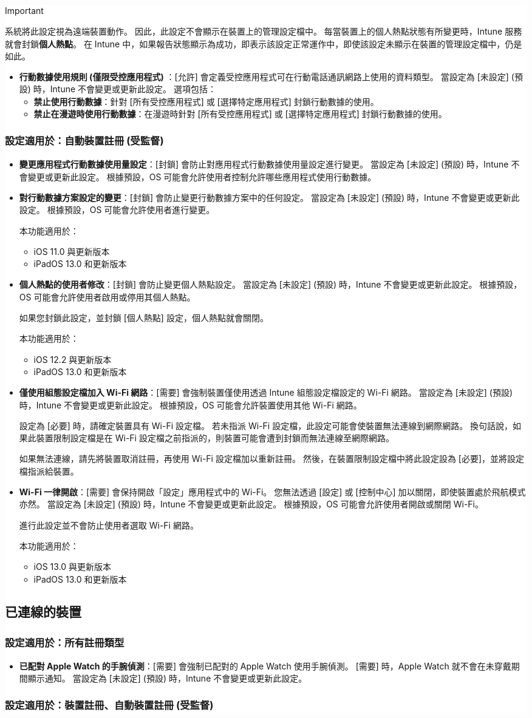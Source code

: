   > [!IMPORTANT]
  > 系統將此設定視為遠端裝置動作。 因此，此設定不會顯示在裝置上的管理設定檔中。 每當裝置上的個人熱點狀態有所變更時，Intune 服務就會封鎖**個人熱點**。 在 Intune 中，如果報告狀態顯示為成功，即表示該設定正常運作中，即使該設定未顯示在裝置的管理設定檔中，仍是如此。

- **行動數據使用規則 (僅限受控應用程式)** ：[允許] 會定義受控應用程式可在行動電話通訊網路上使用的資料類型。 當設定為 [未設定] (預設) 時，Intune 不會變更或更新此設定。 選項包括：
  - **禁止使用行動數據**：針對 [所有受控應用程式] 或 [選擇特定應用程式] 封鎖行動數據的使用。
  - **禁止在漫遊時使用行動數據**：在漫遊時針對 [所有受控應用程式] 或 [選擇特定應用程式] 封鎖行動數據的使用。

### <a name="settings-apply-to-automated-device-enrollment-supervised"></a>設定適用於：自動裝置註冊 (受監督)

- **變更應用程式行動數據使用量設定**：[封鎖] 會防止對應用程式行動數據使用量設定進行變更。 當設定為 [未設定] (預設) 時，Intune 不會變更或更新此設定。 根據預設，OS 可能會允許使用者控制允許哪些應用程式使用行動數據。
- **對行動數據方案設定的變更**：[封鎖] 會防止變更行動數據方案中的任何設定。 當設定為 [未設定] (預設) 時，Intune 不會變更或更新此設定。 根據預設，OS 可能會允許使用者進行變更。

  本功能適用於：  
  - iOS 11.0 與更新版本
  - iPadOS 13.0 和更新版本

- **個人熱點的使用者修改**：[封鎖] 會防止變更個人熱點設定。 當設定為 [未設定] (預設) 時，Intune 不會變更或更新此設定。 根據預設，OS 可能會允許使用者啟用或停用其個人熱點。

  如果您封鎖此設定，並封鎖 [個人熱點] 設定，個人熱點就會關閉。

  本功能適用於：  
  - iOS 12.2 與更新版本
  - iPadOS 13.0 和更新版本

- **僅使用組態設定檔加入 Wi-Fi 網路**：[需要] 會強制裝置僅使用透過 Intune 組態設定檔設定的 Wi-Fi 網路。 當設定為 [未設定] (預設) 時，Intune 不會變更或更新此設定。 根據預設，OS 可能會允許裝置使用其他 Wi-Fi 網路。

  設定為 [必要] 時，請確定裝置具有 Wi-Fi 設定檔。 若未指派 Wi-Fi 設定檔，此設定可能會使裝置無法連線到網際網路。 換句話說，如果此裝置限制設定檔是在 Wi-Fi 設定檔之前指派的，則裝置可能會遭到封鎖而無法連線至網際網路。
  
  如果無法連線，請先將裝置取消註冊，再使用 Wi-Fi 設定檔加以重新註冊。 然後，在裝置限制設定檔中將此設定設為 [必要]，並將設定檔指派給裝置。

- **Wi-Fi 一律開啟**：[需要] 會保持開啟「設定」應用程式中的 Wi-Fi。 您無法透過 [設定] 或 [控制中心] 加以關閉，即使裝置處於飛航模式亦然。 當設定為 [未設定] (預設) 時，Intune 不會變更或更新此設定。 根據預設，OS 可能會允許使用者開啟或關閉 Wi-Fi。

  進行此設定並不會防止使用者選取 Wi-Fi 網路。

  本功能適用於：  
  - iOS 13.0 與更新版本
  - iPadOS 13.0 和更新版本

## <a name="connected-devices"></a>已連線的裝置

### <a name="settings-apply-to-all-enrollment-types"></a>設定適用於：所有註冊類型

- **已配對 Apple Watch 的手腕偵測**：[需要] 會強制已配對的 Apple Watch 使用手腕偵測。 [需要] 時，Apple Watch 就不會在未穿戴期間顯示通知。 當設定為 [未設定] (預設) 時，Intune 不會變更或更新此設定。

### <a name="settings-apply-to-device-enrollment-automated-device-enrollment-supervised"></a>設定適用於：裝置註冊、自動裝置註冊 (受監督)
